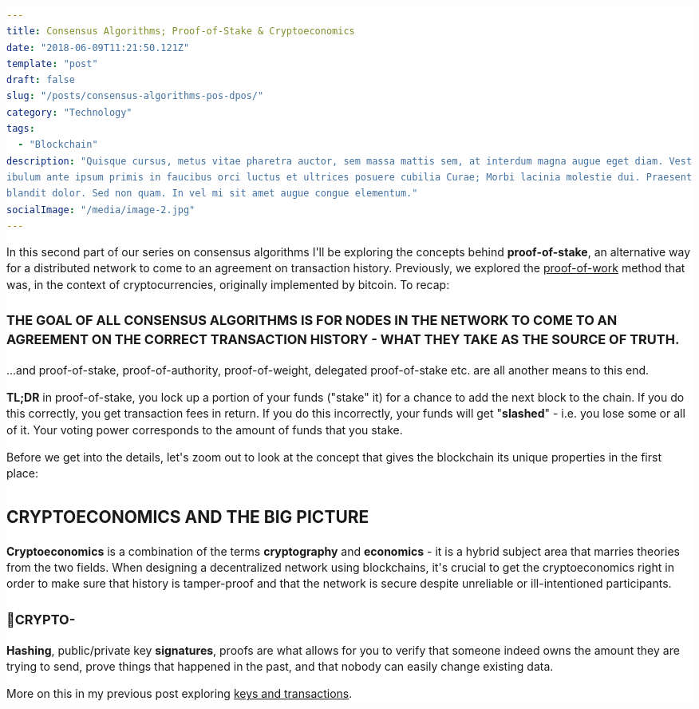```yaml
---
title: Consensus Algorithms; Proof-of-Stake & Cryptoeconomics
date: "2018-06-09T11:21:50.121Z"
template: "post"
draft: false
slug: "/posts/consensus-algorithms-pos-dpos/"
category: "Technology"
tags:
  - "Blockchain"
description: "Quisque cursus, metus vitae pharetra auctor, sem massa mattis sem, at interdum magna augue eget diam. Vestibulum ante ipsum primis in faucibus orci luctus et ultrices posuere cubilia Curae; Morbi lacinia molestie dui. Praesent blandit dolor. Sed non quam. In vel mi sit amet augue congue elementum."
socialImage: "/media/image-2.jpg"
---
```


In this second part of our series on consensus algorithms I'll be exploring the concepts behind **proof-of-stake**, an alternative way for a distributed network to come to an agreement on transaction history. Previously, we explored the [proof-of-work](http://www.nichanank.com/blog/2018/5/23/consensus-algorithms-pow) method that was, in the context of cryptocurrencies, originally implemented by bitcoin. To recap:

### THE GOAL OF ALL CONSENSUS ALGORITHMS IS FOR NODES IN THE NETWORK TO COME TO AN **AGREEMENT** ON THE CORRECT TRANSACTION HISTORY - WHAT THEY TAKE AS THE **SOURCE OF TRUTH**.

...and proof-of-stake, proof-of-authority, proof-of-weight, delegated proof-of-stake etc. are all another means to this end.

**TL;DR** in proof-of-stake, you lock up a portion of your funds ("stake" it) for a chance to add the next block to the chain. If you do this correctly, you get transaction fees in return. If you do this incorrectly, your funds will get "**slashed**" - i.e. you lose some or all of it. Your voting power corresponds to the amount of funds that you stake.

Before we get into the details, let's zoom out to look at the concept that gives the blockchain its unique properties in the first place:

CRYPTOECONOMICS AND THE BIG PICTURE
-----------------------------------

**Cryptoeconomics** is a combination of the terms **cryptography** and **economics** - it is a hybrid subject area that marries theories from the two fields. When designing a decentralized network using blockchains, it's crucial to get the cryptoeconomics right in order to make sure that history is tamper-proof and that the network is secure despite unreliable or ill-intentioned participants.

### 🔐CRYPTO-

**Hashing**, public/private key **signatures**, proofs are what allows for you to verify that someone indeed owns the amount they are trying to send, prove things that happened in the past, and that nobody can easily change existing data.

More on this in my previous post exploring [keys and transactions](https://nichanank.com/blog/2018/3/5/anatomy-of-a-bitcoin-transaction).
